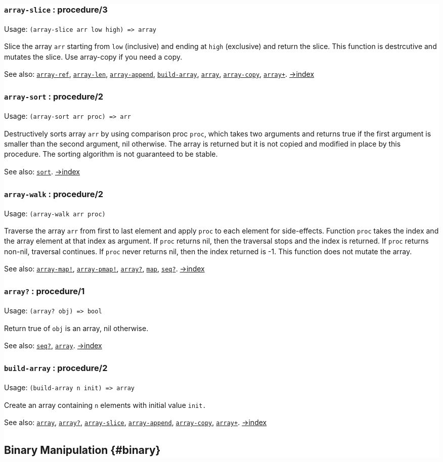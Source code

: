 ### `array-slice` : procedure/3

Usage: `(array-slice arr low high) => array`

Slice the array `arr` starting from `low` (inclusive) and ending at `high` (exclusive) and return the slice. This function is destrcutive and mutates the slice. Use array-copy if you need a copy.

See also: [`array-ref`](#link61727261792d726566), [`array-len`](#link61727261792d6c656e), [`array-append`](#link61727261792d617070656e64), [`build-array`](#link6275696c642d6172726179), [`array`](#link6172726179), [`array-copy`](#link61727261792d636f7079), [`array+`](#link61727261792b).	 [→index](#idx)

### `array-sort` : procedure/2

Usage: `(array-sort arr proc) => arr`

Destructively sorts array `arr` by using comparison proc `proc`, which takes two arguments and returns true if the first argument is smaller than the second argument, nil otherwise. The array is returned but it is not copied and modified in place by this procedure. The sorting algorithm is not guaranteed to be stable.

See also: [`sort`](#link736f7274).	 [→index](#idx)

### `array-walk` : procedure/2

Usage: `(array-walk arr proc)`

Traverse the array `arr` from first to last element and apply `proc` to each element for side-effects. Function `proc` takes the index and the array element at that index as argument. If `proc` returns nil, then the traversal stops and the index is returned. If `proc` returns non-nil, traversal continues. If `proc` never returns nil, then the index returned is -1. This function does not mutate the array.

See also: [`array-map!`](#link61727261792d6d617021), [`array-pmap!`](#link61727261792d706d617021), [`array?`](#link61727261793f), [`map`](#link6d6170), [`seq?`](#link7365713f).	 [→index](#idx)

### `array?` : procedure/1

Usage: `(array? obj) => bool`

Return true of `obj` is an array, nil otherwise.

See also: [`seq?`](#link7365713f), [`array`](#link6172726179).	 [→index](#idx)

### `build-array` : procedure/2

Usage: `(build-array n init) => array`

Create an array containing `n` elements with initial value `init.`

See also: [`array`](#link6172726179), [`array?`](#link61727261793f), [`array-slice`](#link61727261792d736c696365), [`array-append`](#link61727261792d617070656e64), [`array-copy`](#link61727261792d636f7079), [`array+`](#link61727261792b).	 [→index](#idx)



## Binary Manipulation {#binary}
